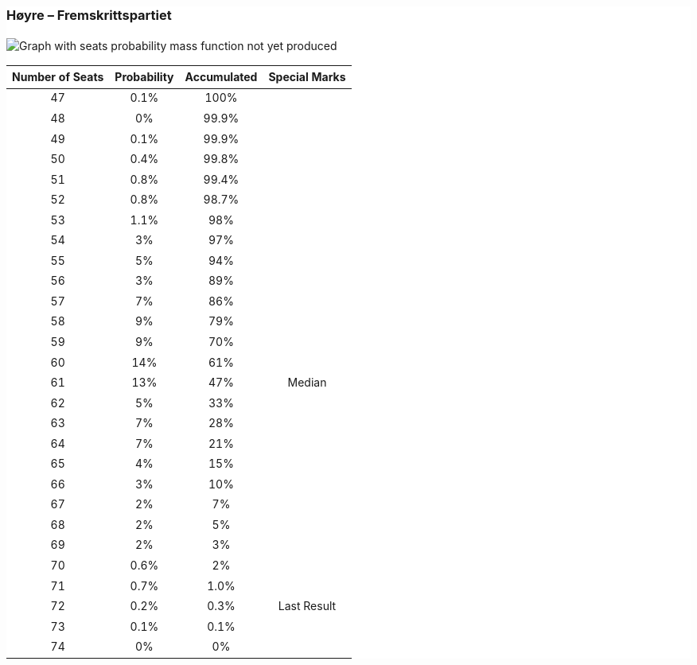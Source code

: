 ### Høyre – Fremskrittspartiet

![Graph with seats probability mass function not yet produced](2019-02-04-ResponsAnalyse-coalitions-seats-pmf-h–frp.png "Seats Probability Mass Function")

| Number of Seats | Probability | Accumulated | Special Marks |
|:---------------:|:-----------:|:-----------:|:-------------:|
| 47 | 0.1% | 100% |  |
| 48 | 0% | 99.9% |  |
| 49 | 0.1% | 99.9% |  |
| 50 | 0.4% | 99.8% |  |
| 51 | 0.8% | 99.4% |  |
| 52 | 0.8% | 98.7% |  |
| 53 | 1.1% | 98% |  |
| 54 | 3% | 97% |  |
| 55 | 5% | 94% |  |
| 56 | 3% | 89% |  |
| 57 | 7% | 86% |  |
| 58 | 9% | 79% |  |
| 59 | 9% | 70% |  |
| 60 | 14% | 61% |  |
| 61 | 13% | 47% | Median |
| 62 | 5% | 33% |  |
| 63 | 7% | 28% |  |
| 64 | 7% | 21% |  |
| 65 | 4% | 15% |  |
| 66 | 3% | 10% |  |
| 67 | 2% | 7% |  |
| 68 | 2% | 5% |  |
| 69 | 2% | 3% |  |
| 70 | 0.6% | 2% |  |
| 71 | 0.7% | 1.0% |  |
| 72 | 0.2% | 0.3% | Last Result |
| 73 | 0.1% | 0.1% |  |
| 74 | 0% | 0% |  |
